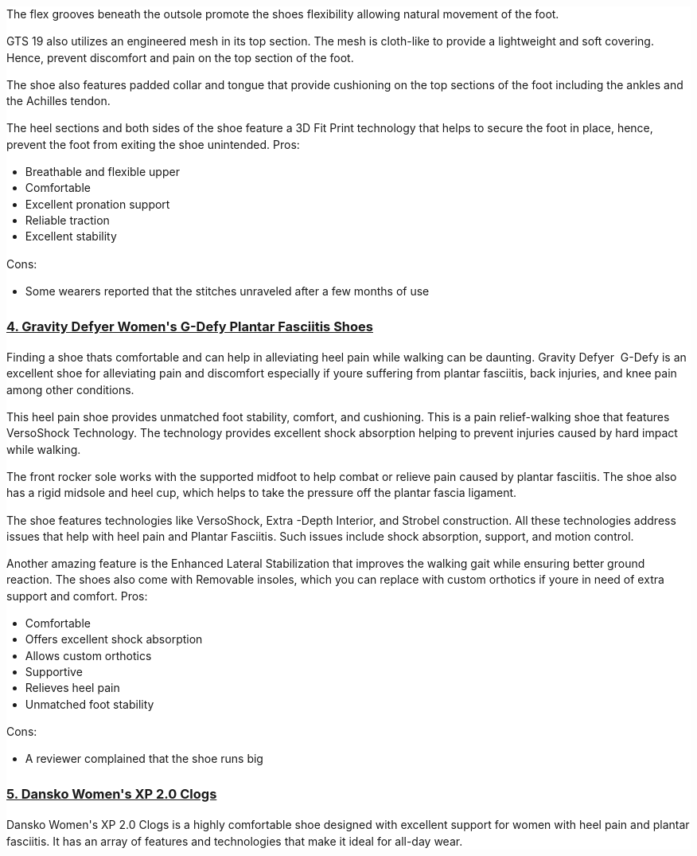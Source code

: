 The flex grooves beneath the outsole promote the shoes flexibility allowing natural movement of the foot.

GTS 19 also utilizes an engineered mesh in its top section. The mesh is cloth-like to provide a lightweight and soft covering. Hence, prevent discomfort and pain on the top section of the foot.

The shoe also features padded collar and tongue that provide cushioning on the top sections of the foot including the ankles and the Achilles tendon.

The heel sections and both sides of the shoe feature a 3D Fit Print technology that helps to secure the foot in place, hence, prevent the foot from exiting the shoe unintended.
Pros:
- Breathable and flexible upper
- Comfortable
- Excellent pronation support
- Reliable traction
- Excellent stability

Cons:
- Some wearers reported that the stitches unraveled after a few months of use

### [4. Gravity Defyer Women's G-Defy Plantar Fasciitis Shoes](https://www.amazon.com/dp/B07VGL7LT6/?tag=p-policy-20)
Finding a shoe thats comfortable and can help in alleviating heel pain while walking can be daunting. Gravity Defyer  G-Defy is an excellent shoe for alleviating pain and discomfort especially if youre suffering from plantar fasciitis, back injuries, and knee pain among other conditions.

This heel pain shoe provides unmatched foot stability, comfort, and cushioning. This is a pain relief-walking shoe that features VersoShock Technology. The technology provides excellent shock absorption helping to prevent injuries caused by hard impact while walking.

The front rocker sole works with the supported midfoot to help combat or relieve pain caused by plantar fasciitis. The shoe also has a rigid midsole and heel cup, which helps to take the pressure off the plantar fascia ligament.

The shoe features technologies like VersoShock, Extra -Depth Interior, and Strobel construction. All these technologies address issues that help with heel pain and Plantar Fasciitis. Such issues include shock absorption, support, and motion control.

Another amazing feature is the Enhanced Lateral Stabilization that improves the walking gait while ensuring better ground reaction. The shoes also come with Removable insoles, which you can replace with custom orthotics if youre in need of extra support and comfort.
Pros:
- Comfortable
- Offers excellent shock absorption
- Allows custom orthotics
- Supportive
- Relieves heel pain
- Unmatched foot stability

Cons:
- A reviewer complained that the shoe runs big

### [5. Dansko Women's XP 2.0 Clogs](https://www.amazon.com/dp/B078HGRR2S/?tag=p-policy-20)
Dansko Women's XP 2.0 Clogs is a highly comfortable shoe designed with excellent support for women with heel pain and plantar fasciitis. It has an array of features and technologies that make it ideal for all-day wear.
